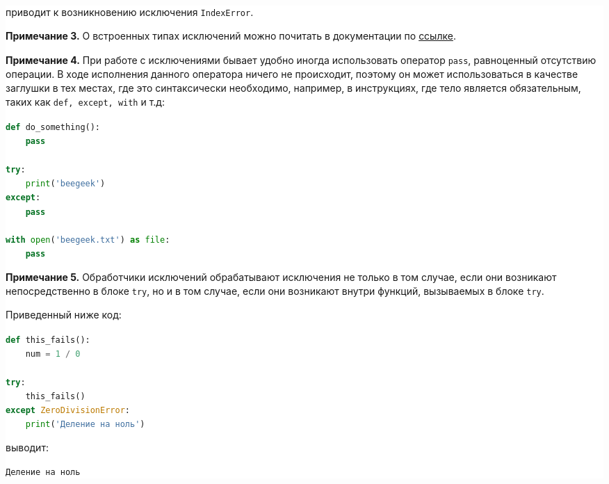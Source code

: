 приводит к возникновению исключения `IndexError`.

**Примечание 3.** О встроенных типах исключений можно почитать в документации по [ссылке](https://docs.python.org/3/library/exceptions.html).

**Примечание 4.** При работе с исключениями бывает удобно иногда использовать оператор `pass`, равноценный отсутствию операции. В ходе исполнения данного оператора ничего не происходит, поэтому он может использоваться в качестве заглушки в тех местах, где это синтаксически необходимо, например, в инструкциях, где тело является обязательным, таких как `def, except, with` и т.д:

```python
def do_something():
    pass  

try:
    print('beegeek')
except:
    pass

with open('beegeek.txt') as file:
    pass
```

**Примечание 5.** Обработчики исключений обрабатывают исключения не только в том случае, если они возникают непосредственно в блоке `try`, но и в том случае, если они возникают внутри функций, вызываемых в блоке `try`.

Приведенный ниже код:

```python
def this_fails():
    num = 1 / 0

try:
    this_fails()
except ZeroDivisionError:
    print('Деление на ноль')
```

выводит:

```no-highlight
Деление на ноль
```